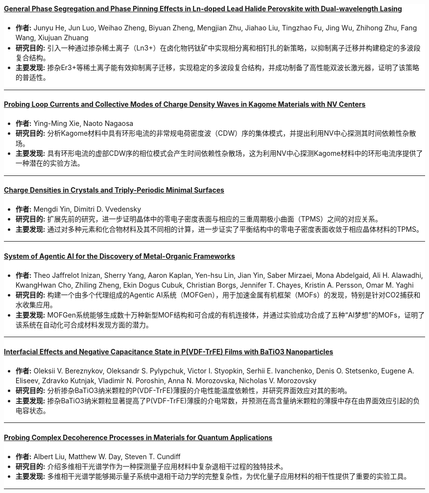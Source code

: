 
#### [General Phase Segregation and Phase Pinning Effects in Ln-doped Lead Halide Perovskite with Dual-wavelength Lasing](http://arxiv.org/abs/2504.14167v1)
- **作者:** Junyu He, Jun Luo, Weihao Zheng, Biyuan Zheng, Mengjian Zhu, Jiahao Liu, Tingzhao Fu, Jing Wu, Zhihong Zhu, Fang Wang, Xiujuan Zhuang
- **研究目的:** 引入一种通过掺杂稀土离子（Ln3+）在卤化物钙钛矿中实现相分离和相钉扎的新策略，以抑制离子迁移并构建稳定的多波段复合结构。
- **主要发现:** 掺杂Er3+等稀土离子能有效抑制离子迁移，实现稳定的多波段复合结构，并成功制备了高性能双波长激光器，证明了该策略的普适性。

---

#### [Probing Loop Currents and Collective Modes of Charge Density Waves in Kagome Materials with NV Centers](http://arxiv.org/abs/2504.14166v1)
- **作者:** Ying-Ming Xie, Naoto Nagaosa
- **研究目的:** 分析Kagome材料中具有环形电流的非常规电荷密度波（CDW）序的集体模式，并提出利用NV中心探测其时间依赖性杂散场。
- **主要发现:** 具有环形电流的虚部CDW序的相位模式会产生时间依赖性杂散场，这为利用NV中心探测Kagome材料中的环形电流序提供了一种潜在的实验方法。

---

#### [Charge Densities in Crystals and Triply-Periodic Minimal Surfaces](http://arxiv.org/abs/2504.14148v1)
- **作者:** Mengdi Yin, Dimitri D. Vvedensky
- **研究目的:** 扩展先前的研究，进一步证明晶体中的零电子密度表面与相应的三重周期极小曲面（TPMS）之间的对应关系。
- **主要发现:** 通过对多种元素和化合物材料及其不同相的计算，进一步证实了平衡结构中的零电子密度表面收敛于相应晶体材料的TPMS。

---

#### [System of Agentic AI for the Discovery of Metal-Organic Frameworks](http://arxiv.org/abs/2504.14110v1)
- **作者:** Theo Jaffrelot Inizan, Sherry Yang, Aaron Kaplan, Yen-hsu Lin, Jian Yin, Saber Mirzaei, Mona Abdelgaid, Ali H. Alawadhi, KwangHwan Cho, Zhiling Zheng, Ekin Dogus Cubuk, Christian Borgs, Jennifer T. Chayes, Kristin A. Persson, Omar M. Yaghi
- **研究目的:** 构建一个由多个代理组成的Agentic AI系统（MOFGen），用于加速金属有机框架（MOFs）的发现，特别是针对CO2捕获和水收集应用。
- **主要发现:** MOFGen系统能够生成数十万种新型MOF结构和可合成的有机连接体，并通过实验成功合成了五种“AI梦想”的MOFs，证明了该系统在自动化可合成材料发现方面的潜力。

---

#### [Interfacial Effects and Negative Capacitance State in P(VDF-TrFE) Films with BaTiO3 Nanoparticles](http://arxiv.org/abs/2504.14090v1)
- **作者:** Oleksii V. Bereznykov, Oleksandr S. Pylypchuk, Victor I. Styopkin, Serhii E. Ivanchenko, Denis O. Stetsenko, Eugene A. Eliseev, Zdravko Kutnjak, Vladimir N. Poroshin, Anna N. Morozovska, Nicholas V. Morozovsky
- **研究目的:** 分析掺杂BaTiO3纳米颗粒的P(VDF-TrFE)薄膜的介电性能温度依赖性，并研究界面效应对其的影响。
- **主要发现:** 掺杂BaTiO3纳米颗粒显著提高了P(VDF-TrFE)薄膜的介电常数，并预测在高含量纳米颗粒的薄膜中存在由界面效应引起的负电容状态。

---

#### [Probing Complex Decoherence Processes in Materials for Quantum Applications](http://arxiv.org/abs/2504.14034v1)
- **作者:** Albert Liu, Matthew W. Day, Steven T. Cundiff
- **研究目的:** 介绍多维相干光谱学作为一种探测量子应用材料中复杂退相干过程的独特技术。
- **主要发现:** 多维相干光谱学能够揭示量子系统中退相干动力学的完整复杂性，为优化量子应用材料的相干性提供了重要的实验工具。

---